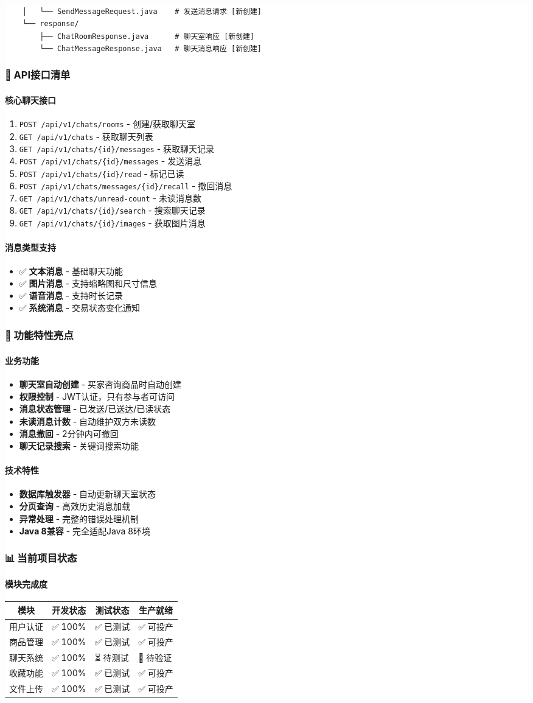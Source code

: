 ```
    │   └── SendMessageRequest.java    # 发送消息请求 [新创建]
    └── response/
        ├── ChatRoomResponse.java      # 聊天室响应 [新创建]
        └── ChatMessageResponse.java   # 聊天消息响应 [新创建]
```

### 🚀 API接口清单

#### 核心聊天接口
1. `POST /api/v1/chats/rooms` - 创建/获取聊天室
2. `GET /api/v1/chats` - 获取聊天列表  
3. `GET /api/v1/chats/{id}/messages` - 获取聊天记录
4. `POST /api/v1/chats/{id}/messages` - 发送消息
5. `POST /api/v1/chats/{id}/read` - 标记已读
6. `POST /api/v1/chats/messages/{id}/recall` - 撤回消息
7. `GET /api/v1/chats/unread-count` - 未读消息数
8. `GET /api/v1/chats/{id}/search` - 搜索聊天记录
9. `GET /api/v1/chats/{id}/images` - 获取图片消息

#### 消息类型支持
- ✅ **文本消息** - 基础聊天功能
- ✅ **图片消息** - 支持缩略图和尺寸信息
- ✅ **语音消息** - 支持时长记录
- ✅ **系统消息** - 交易状态变化通知

### 🎯 功能特性亮点

#### 业务功能
- **聊天室自动创建** - 买家咨询商品时自动创建
- **权限控制** - JWT认证，只有参与者可访问
- **消息状态管理** - 已发送/已送达/已读状态
- **未读消息计数** - 自动维护双方未读数
- **消息撤回** - 2分钟内可撤回
- **聊天记录搜索** - 关键词搜索功能

#### 技术特性  
- **数据库触发器** - 自动更新聊天室状态
- **分页查询** - 高效历史消息加载
- **异常处理** - 完整的错误处理机制
- **Java 8兼容** - 完全适配Java 8环境

### 📊 当前项目状态

#### 模块完成度
| 模块 | 开发状态 | 测试状态 | 生产就绪 |
|------|----------|----------|----------|
| 用户认证 | ✅ 100% | ✅ 已测试 | ✅ 可投产 |
| 商品管理 | ✅ 100% | ✅ 已测试 | ✅ 可投产 |
| 聊天系统 | ✅ 100% | ⏳ 待测试 | 🔄 待验证 |
| 收藏功能 | ✅ 100% | ✅ 已测试 | ✅ 可投产 |
| 文件上传 | ✅ 100% | ✅ 已测试 | ✅ 可投产 |
